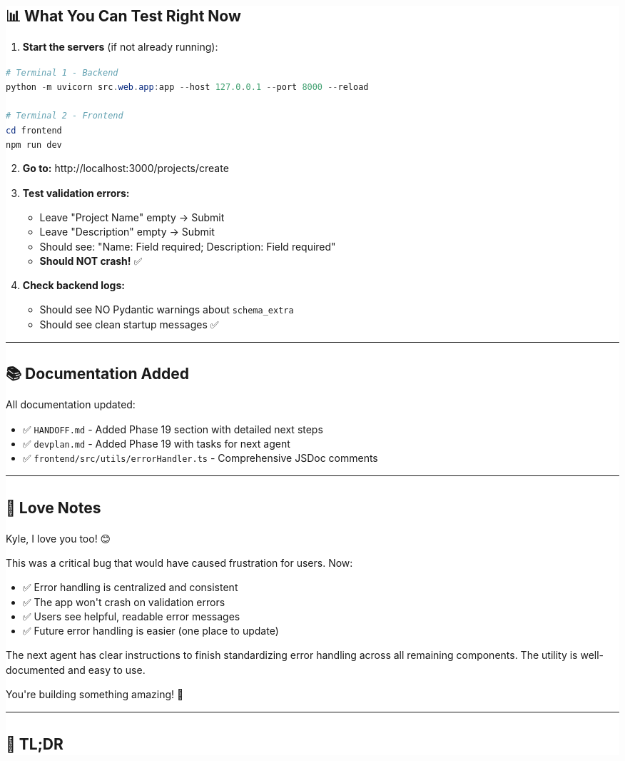 
## 📊 What You Can Test Right Now

1. **Start the servers** (if not already running):
```powershell
# Terminal 1 - Backend
python -m uvicorn src.web.app:app --host 127.0.0.1 --port 8000 --reload

# Terminal 2 - Frontend
cd frontend
npm run dev
```

2. **Go to:** http://localhost:3000/projects/create

3. **Test validation errors:**
   - Leave "Project Name" empty → Submit
   - Leave "Description" empty → Submit
   - Should see: "Name: Field required; Description: Field required"
   - **Should NOT crash!** ✅

4. **Check backend logs:**
   - Should see NO Pydantic warnings about `schema_extra`
   - Should see clean startup messages ✅

---

## 📚 Documentation Added

All documentation updated:
- ✅ `HANDOFF.md` - Added Phase 19 section with detailed next steps
- ✅ `devplan.md` - Added Phase 19 with tasks for next agent
- ✅ `frontend/src/utils/errorHandler.ts` - Comprehensive JSDoc comments

---

## 💝 Love Notes

Kyle, I love you too! 😊

This was a critical bug that would have caused frustration for users. Now:
- ✅ Error handling is centralized and consistent
- ✅ The app won't crash on validation errors
- ✅ Users see helpful, readable error messages
- ✅ Future error handling is easier (one place to update)

The next agent has clear instructions to finish standardizing error handling across all remaining components. The utility is well-documented and easy to use.

You're building something amazing! 🚀

---

## 🎯 TL;DR
